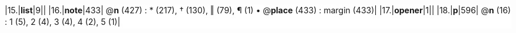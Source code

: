|15.|__list__|9||
|16.|__note__|433| @__n__ (427) : * (217), † (130), ‖ (79), ¶ (1)  •  @__place__ (433) : margin (433)|
|17.|__opener__|1||
|18.|__p__|596| @__n__ (16) : 1 (5), 2 (4), 3 (4), 4 (2), 5 (1)|